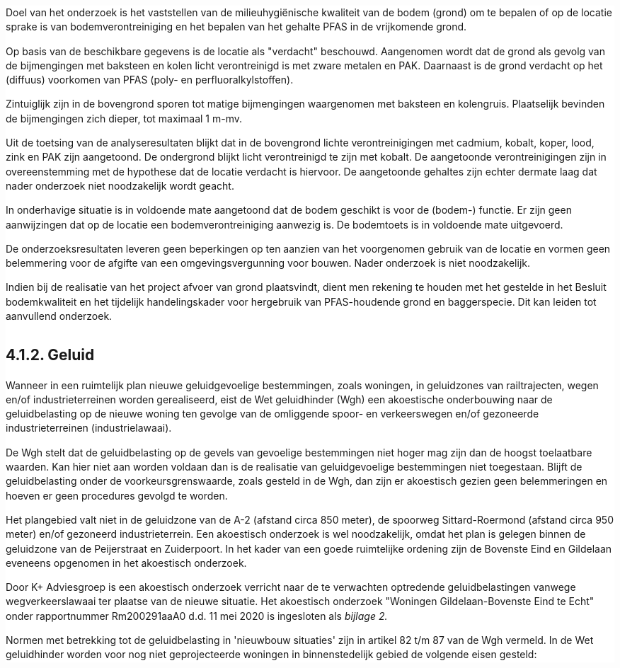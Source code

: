 Doel van het onderzoek is het vaststellen van de milieuhygiënische kwaliteit van de bodem (grond) om te bepalen of op de locatie sprake is van bodemverontreiniging en het bepalen van het gehalte PFAS in de vrijkomende grond.

Op basis van de beschikbare gegevens is de locatie als "verdacht" beschouwd. Aangenomen wordt dat de grond als gevolg van de bijmengingen met baksteen en kolen licht verontreinigd is met zware metalen en PAK. Daarnaast is de grond verdacht op het (diffuus) voorkomen van PFAS (poly- en perfluoralkylstoffen).

Zintuiglijk zijn in de bovengrond sporen tot matige bijmengingen waargenomen met baksteen en kolengruis. Plaatselijk bevinden de bijmengingen zich dieper, tot maximaal 1 m-mv.

Uit de toetsing van de analyseresultaten blijkt dat in de bovengrond lichte verontreinigingen met cadmium, kobalt, koper, lood, zink en PAK zijn aangetoond. De ondergrond blijkt licht verontreinigd te zijn met kobalt. De aangetoonde verontreinigingen zijn in overeenstemming met de hypothese dat de locatie verdacht is hiervoor. De aangetoonde gehaltes zijn echter dermate laag dat nader onderzoek niet noodzakelijk wordt geacht.

In onderhavige situatie is in voldoende mate aangetoond dat de bodem geschikt is voor de (bodem-) functie. Er zijn geen aanwijzingen dat op de locatie een bodemverontreiniging aanwezig is. De bodemtoets is in voldoende mate uitgevoerd.

De onderzoeksresultaten leveren geen beperkingen op ten aanzien van het voorgenomen gebruik van de locatie en vormen geen belemmering voor de afgifte van een omgevingsvergunning voor bouwen. Nader onderzoek is niet noodzakelijk.

Indien bij de realisatie van het project afvoer van grond plaatsvindt, dient men rekening te houden met het gestelde in het Besluit bodemkwaliteit en het tijdelijk handelingskader voor hergebruik van PFAS-houdende grond en baggerspecie. Dit kan leiden tot aanvullend onderzoek.

## <span id="page-16-0"></span>**4.1.2. Geluid**

Wanneer in een ruimtelijk plan nieuwe geluidgevoelige bestemmingen, zoals woningen, in geluidzones van railtrajecten, wegen en/of industrieterreinen worden gerealiseerd, eist de Wet geluidhinder (Wgh) een akoestische onderbouwing naar de geluidbelasting op de nieuwe woning ten gevolge van de omliggende spoor- en verkeerswegen en/of gezoneerde industrieterreinen (industrielawaai).

De Wgh stelt dat de geluidbelasting op de gevels van gevoelige bestemmingen niet hoger mag zijn dan de hoogst toelaatbare waarden. Kan hier niet aan worden voldaan dan is de realisatie van geluidgevoelige bestemmingen niet toegestaan. Blijft de geluidbelasting onder de voorkeursgrenswaarde, zoals gesteld in de Wgh, dan zijn er akoestisch gezien geen belemmeringen en hoeven er geen procedures gevolgd te worden.

Het plangebied valt niet in de geluidzone van de A-2 (afstand circa 850 meter), de spoorweg Sittard-Roermond (afstand circa 950 meter) en/of gezoneerd industrieterrein. Een akoestisch onderzoek is wel noodzakelijk, omdat het plan is gelegen binnen de geluidzone van de Peijerstraat en Zuiderpoort. In het kader van een goede ruimtelijke ordening zijn de Bovenste Eind en Gildelaan eveneens opgenomen in het akoestisch onderzoek.

Door K+ Adviesgroep is een akoestisch onderzoek verricht naar de te verwachten optredende geluidbelastingen vanwege wegverkeerslawaai ter plaatse van de nieuwe situatie. Het akoestisch onderzoek "Woningen Gildelaan-Bovenste Eind te Echt" onder rapportnummer Rm200291aaA0 d.d. 11 mei 2020 is ingesloten als *bijlage 2.* 

Normen met betrekking tot de geluidbelasting in 'nieuwbouw situaties' zijn in artikel 82 t/m 87 van de Wgh vermeld. In de Wet geluidhinder worden voor nog niet geprojecteerde woningen in binnenstedelijk gebied de volgende eisen gesteld:

